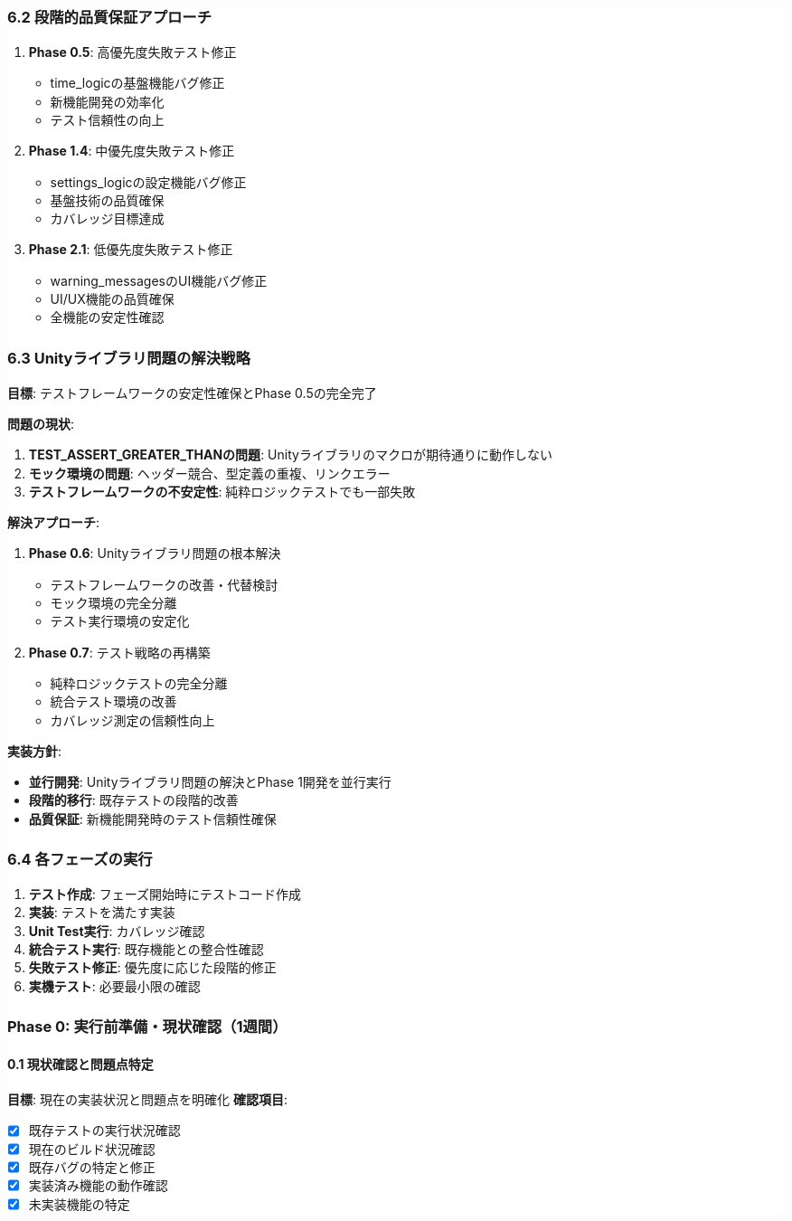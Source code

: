 ### 6.2 段階的品質保証アプローチ
1. **Phase 0.5**: 高優先度失敗テスト修正
   - time_logicの基盤機能バグ修正
   - 新機能開発の効率化
   - テスト信頼性の向上

2. **Phase 1.4**: 中優先度失敗テスト修正
   - settings_logicの設定機能バグ修正
   - 基盤技術の品質確保
   - カバレッジ目標達成

3. **Phase 2.1**: 低優先度失敗テスト修正
   - warning_messagesのUI機能バグ修正
   - UI/UX機能の品質確保
   - 全機能の安定性確認

### 6.3 Unityライブラリ問題の解決戦略
**目標**: テストフレームワークの安定性確保とPhase 0.5の完全完了

**問題の現状**:
1. **TEST_ASSERT_GREATER_THANの問題**: Unityライブラリのマクロが期待通りに動作しない
2. **モック環境の問題**: ヘッダー競合、型定義の重複、リンクエラー
3. **テストフレームワークの不安定性**: 純粋ロジックテストでも一部失敗

**解決アプローチ**:
1. **Phase 0.6**: Unityライブラリ問題の根本解決
   - テストフレームワークの改善・代替検討
   - モック環境の完全分離
   - テスト実行環境の安定化

2. **Phase 0.7**: テスト戦略の再構築
   - 純粋ロジックテストの完全分離
   - 統合テスト環境の改善
   - カバレッジ測定の信頼性向上

**実装方針**:
- **並行開発**: Unityライブラリ問題の解決とPhase 1開発を並行実行
- **段階的移行**: 既存テストの段階的改善
- **品質保証**: 新機能開発時のテスト信頼性確保

### 6.4 各フェーズの実行
1. **テスト作成**: フェーズ開始時にテストコード作成
2. **実装**: テストを満たす実装
3. **Unit Test実行**: カバレッジ確認
4. **統合テスト実行**: 既存機能との整合性確認
5. **失敗テスト修正**: 優先度に応じた段階的修正
6. **実機テスト**: 必要最小限の確認

### Phase 0: 実行前準備・現状確認（1週間）

#### 0.1 現状確認と問題点特定
**目標**: 現在の実装状況と問題点を明確化
**確認項目**:
- [x] 既存テストの実行状況確認
- [x] 現在のビルド状況確認
- [x] 既存バグの特定と修正
- [x] 実装済み機能の動作確認
- [x] 未実装機能の特定
